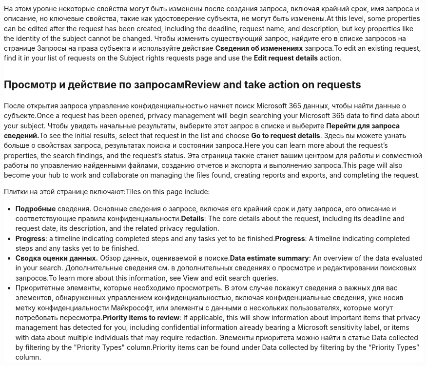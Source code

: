 <span data-ttu-id="4ee57-142">На этом уровне некоторые свойства могут быть изменены после создания запроса, включая крайний срок, имя запроса и описание, но ключевые свойства, такие как удостоверение субъекта, не могут быть изменены.</span><span class="sxs-lookup"><span data-stu-id="4ee57-142">At this level, some properties can be edited after the request has been created, including the deadline, request name, and description, but key properties like the identity of the subject cannot be changed.</span></span> <span data-ttu-id="4ee57-143">Чтобы изменить существующий запрос, найдите его в списке запросов на странице Запросы на права субъекта и используйте действие **Сведения об изменениях** запроса.</span><span class="sxs-lookup"><span data-stu-id="4ee57-143">To edit an existing request, find it in your list of requests on the Subject rights requests page and use the **Edit request details** action.</span></span>

## <a name="review-and-take-action-on-requests"></a><span data-ttu-id="4ee57-144">Просмотр и действие по запросам</span><span class="sxs-lookup"><span data-stu-id="4ee57-144">Review and take action on requests</span></span>

<span data-ttu-id="4ee57-145">После открытия запроса управление конфиденциальностью начнет поиск Microsoft 365 данных, чтобы найти данные о субъекте.</span><span class="sxs-lookup"><span data-stu-id="4ee57-145">Once a request has been opened, privacy management will begin searching your Microsoft 365 data to find data about your subject.</span></span> <span data-ttu-id="4ee57-146">Чтобы увидеть начальные результаты, выберите этот запрос в списке и выберите **Перейти для запроса сведений.**</span><span class="sxs-lookup"><span data-stu-id="4ee57-146">To see the initial results, select that request in the list and choose **Go to request details**.</span></span> <span data-ttu-id="4ee57-147">Здесь вы можете узнать больше о свойствах запроса, результатах поиска и состоянии запроса.</span><span class="sxs-lookup"><span data-stu-id="4ee57-147">Here you can learn more about the request’s properties, the search findings, and the request’s status.</span></span> <span data-ttu-id="4ee57-148">Эта страница также станет вашим центром для работы и совместной работы по управлению найденными файлами, созданию отчетов и экспорта и выполнению запроса.</span><span class="sxs-lookup"><span data-stu-id="4ee57-148">This page will also become your hub to work and collaborate on managing the files found, creating reports and exports, and completing the request.</span></span>

<span data-ttu-id="4ee57-149">Плитки на этой странице включают:</span><span class="sxs-lookup"><span data-stu-id="4ee57-149">Tiles on this page include:</span></span>

- <span data-ttu-id="4ee57-150">**Подробные** сведения. Основные сведения о запросе, включая его крайний срок и дату запроса, его описание и соответствующие правила конфиденциальности.</span><span class="sxs-lookup"><span data-stu-id="4ee57-150">**Details**: The core details about the request, including its deadline and request date, its description, and the related privacy regulation.</span></span>
- <span data-ttu-id="4ee57-151">**Progress**: a timeline indicating completed steps and any tasks yet to be finished.</span><span class="sxs-lookup"><span data-stu-id="4ee57-151">**Progress**: A timeline indicating completed steps and any tasks yet to be finished.</span></span>
- <span data-ttu-id="4ee57-152">**Сводка оценки данных.** Обзор данных, оцениваемой в поиске.</span><span class="sxs-lookup"><span data-stu-id="4ee57-152">**Data estimate summary**: An overview of the data evaluated in your search.</span></span> <span data-ttu-id="4ee57-153">Дополнительные сведения см. в дополнительных сведениях о просмотре и редактировании поисковых запросов.</span><span class="sxs-lookup"><span data-stu-id="4ee57-153">To learn more about this information, see View and edit search queries.</span></span>
- <span data-ttu-id="4ee57-154">Приоритетные элементы, которые необходимо просмотреть. В этом случае покажут сведения о важных для вас элементов, обнаруженных управлением конфиденциальностью, включая конфиденциальные сведения, уже носив метку конфиденциальности Майкрософт, или элементы с данными о нескольких пользователях, которые могут потребовать пересмотра.</span><span class="sxs-lookup"><span data-stu-id="4ee57-154">**Priority items to review**: If applicable, this will show information about important items that privacy management has detected for you, including confidential information already bearing a Microsoft sensitivity label, or items with data about multiple individuals that may require redaction.</span></span> <span data-ttu-id="4ee57-155">Элементы приоритета можно найти в статье Data collected by filtering by the "Priority Types" column.</span><span class="sxs-lookup"><span data-stu-id="4ee57-155">Priority items can be found under Data collected by filtering by the “Priority Types” column.</span></span>

